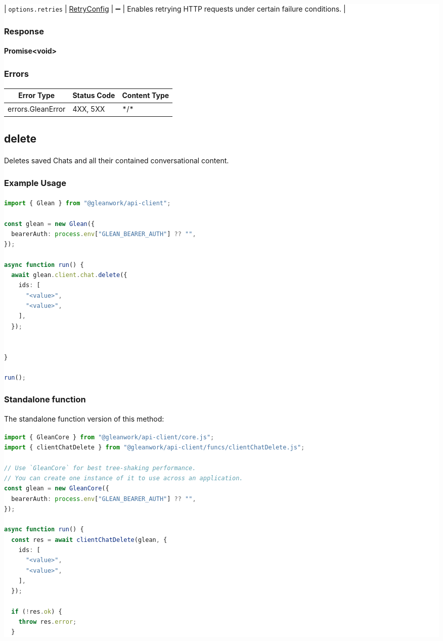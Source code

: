 | `options.retries`                                                                                                                                                              | [RetryConfig](../../lib/utils/retryconfig.md)                                                                                                                                  | :heavy_minus_sign:                                                                                                                                                             | Enables retrying HTTP requests under certain failure conditions.                                                                                                               |

### Response

**Promise\<void\>**

### Errors

| Error Type        | Status Code       | Content Type      |
| ----------------- | ----------------- | ----------------- |
| errors.GleanError | 4XX, 5XX          | \*/\*             |

## delete

Deletes saved Chats and all their contained conversational content.

### Example Usage

```typescript
import { Glean } from "@gleanwork/api-client";

const glean = new Glean({
  bearerAuth: process.env["GLEAN_BEARER_AUTH"] ?? "",
});

async function run() {
  await glean.client.chat.delete({
    ids: [
      "<value>",
      "<value>",
    ],
  });


}

run();
```

### Standalone function

The standalone function version of this method:

```typescript
import { GleanCore } from "@gleanwork/api-client/core.js";
import { clientChatDelete } from "@gleanwork/api-client/funcs/clientChatDelete.js";

// Use `GleanCore` for best tree-shaking performance.
// You can create one instance of it to use across an application.
const glean = new GleanCore({
  bearerAuth: process.env["GLEAN_BEARER_AUTH"] ?? "",
});

async function run() {
  const res = await clientChatDelete(glean, {
    ids: [
      "<value>",
      "<value>",
    ],
  });

  if (!res.ok) {
    throw res.error;
  }
```

[hook-guide]: ../../../REACT_QUERY.md
[hook-guide]: ../../../REACT_QUERY.md
[hook-guide]: ../../../REACT_QUERY.md
[hook-guide]: ../../../REACT_QUERY.md
[hook-guide]: ../../../REACT_QUERY.md
[hook-guide]: ../../../REACT_QUERY.md
[hook-guide]: ../../../REACT_QUERY.md
[hook-guide]: ../../../REACT_QUERY.md
[hook-guide]: ../../../REACT_QUERY.md